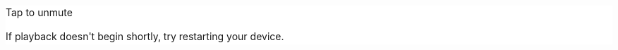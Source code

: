 















Tap to unmute














































If playback doesn't begin shortly, try restarting your device.


























